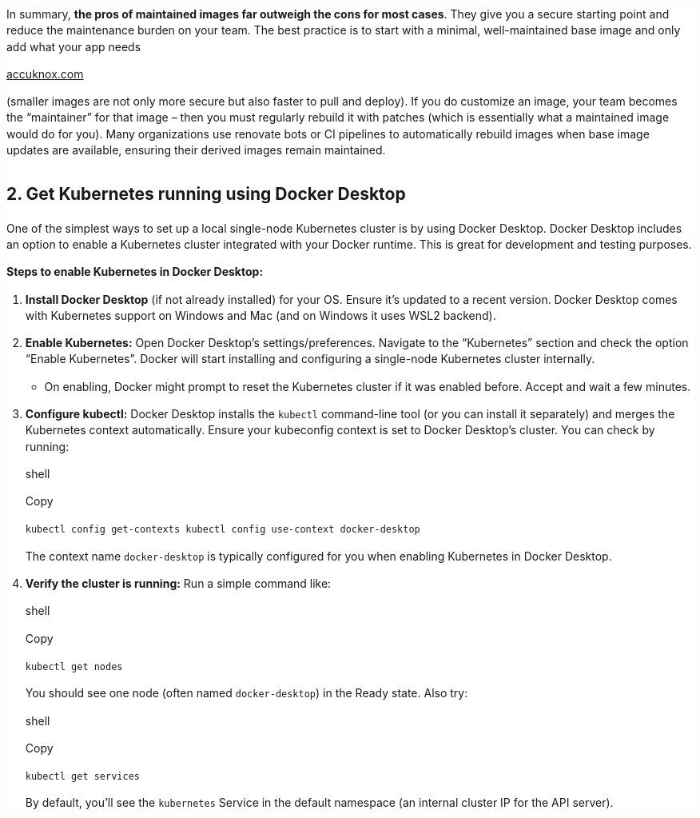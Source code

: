 In summary, **the pros of maintained images far outweigh the cons for most cases**. They give you a secure starting point and reduce the maintenance burden on your team. The best practice is to start with a minimal, well-maintained base image and only add what your app needs​

[accuknox.com](https://www.accuknox.com/blog/kubernetes-security-best-practices#:~:text=Build%20Small%20Container%20Images)

(smaller images are not only more secure but also faster to pull and deploy). If you do customize an image, your team becomes the “maintainer” for that image – then you must regularly rebuild it with patches (which is essentially what a maintained image would do for you). Many organizations use renovate bots or CI pipelines to automatically rebuild images when base image updates are available, ensuring their derived images remain maintained.

## 2. Get Kubernetes running using Docker Desktop

One of the simplest ways to set up a local single-node Kubernetes cluster is by using Docker Desktop. Docker Desktop includes an option to enable a Kubernetes cluster integrated with your Docker runtime. This is great for development and testing purposes.

**Steps to enable Kubernetes in Docker Desktop:**

1. **Install Docker Desktop** (if not already installed) for your OS. Ensure it’s updated to a recent version. Docker Desktop comes with Kubernetes support on Windows and Mac (and on Windows it uses WSL2 backend).
2. **Enable Kubernetes:** Open Docker Desktop’s settings/preferences. Navigate to the “Kubernetes” section and check the option “Enable Kubernetes”. Docker will start installing and configuring a single-node Kubernetes cluster internally.
    - On enabling, Docker might prompt to reset the Kubernetes cluster if it was enabled before. Accept and wait a few minutes.
3. **Configure kubectl:** Docker Desktop installs the `kubectl` command-line tool (or you can install it separately) and merges the Kubernetes context automatically. Ensure your kubeconfig context is set to Docker Desktop’s cluster. You can check by running:
    
    shell
    
    Copy
    
    `kubectl config get-contexts kubectl config use-context docker-desktop`
    
    The context name `docker-desktop` is typically configured for you when enabling Kubernetes in Docker Desktop.
4. **Verify the cluster is running:** Run a simple command like:
    
    shell
    
    Copy
    
    `kubectl get nodes`
    
    You should see one node (often named `docker-desktop`) in the Ready state. Also try:
    
    shell
    
    Copy
    
    `kubectl get services`
    
    By default, you’ll see the `kubernetes` Service in the default namespace (an internal cluster IP for the API server).
